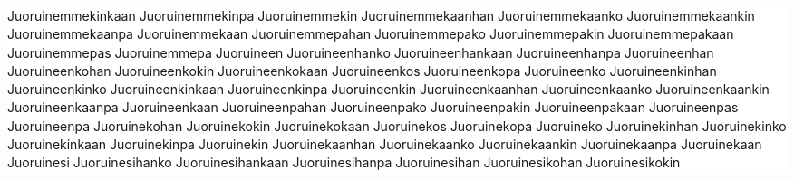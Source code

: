 Juoruinemmekinkaan
Juoruinemmekinpa
Juoruinemmekin
Juoruinemmekaanhan
Juoruinemmekaanko
Juoruinemmekaankin
Juoruinemmekaanpa
Juoruinemmekaan
Juoruinemmepahan
Juoruinemmepako
Juoruinemmepakin
Juoruinemmepakaan
Juoruinemmepas
Juoruinemmepa
Juoruineen
Juoruineenhanko
Juoruineenhankaan
Juoruineenhanpa
Juoruineenhan
Juoruineenkohan
Juoruineenkokin
Juoruineenkokaan
Juoruineenkos
Juoruineenkopa
Juoruineenko
Juoruineenkinhan
Juoruineenkinko
Juoruineenkinkaan
Juoruineenkinpa
Juoruineenkin
Juoruineenkaanhan
Juoruineenkaanko
Juoruineenkaankin
Juoruineenkaanpa
Juoruineenkaan
Juoruineenpahan
Juoruineenpako
Juoruineenpakin
Juoruineenpakaan
Juoruineenpas
Juoruineenpa
Juoruinekohan
Juoruinekokin
Juoruinekokaan
Juoruinekos
Juoruinekopa
Juoruineko
Juoruinekinhan
Juoruinekinko
Juoruinekinkaan
Juoruinekinpa
Juoruinekin
Juoruinekaanhan
Juoruinekaanko
Juoruinekaankin
Juoruinekaanpa
Juoruinekaan
Juoruinesi
Juoruinesihanko
Juoruinesihankaan
Juoruinesihanpa
Juoruinesihan
Juoruinesikohan
Juoruinesikokin